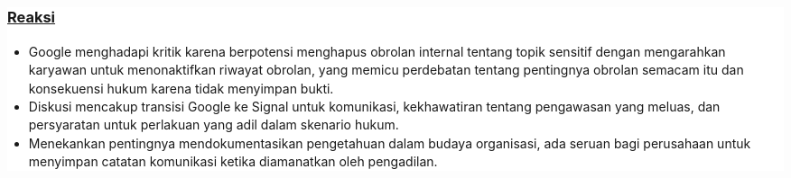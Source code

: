 ### [Reaksi](https://news.ycombinator.com/item?id=40262190)

- Google menghadapi kritik karena berpotensi menghapus obrolan internal tentang topik sensitif dengan mengarahkan karyawan untuk menonaktifkan riwayat obrolan, yang memicu perdebatan tentang pentingnya obrolan semacam itu dan konsekuensi hukum karena tidak menyimpan bukti.
- Diskusi mencakup transisi Google ke Signal untuk komunikasi, kekhawatiran tentang pengawasan yang meluas, dan persyaratan untuk perlakuan yang adil dalam skenario hukum.
- Menekankan pentingnya mendokumentasikan pengetahuan dalam budaya organisasi, ada seruan bagi perusahaan untuk menyimpan catatan komunikasi ketika diamanatkan oleh pengadilan.

<head>
  <meta property="og:title" content="Proyek Dillo yang Dihidupkan Kembali Merilis Versi 3.1.0" />
  <meta property="og:type" content="website" />
  <meta property="og:image" content="https://og.cho.sh/api/og/?title=Proyek%20Dillo%20yang%20Dihidupkan%20Kembali%20Merilis%20Versi%203.1.0&subheading=Minggu%2C%205%20Mei%202024%3A%20Ringkasan%20Berita%20Peretas" />
</head>
